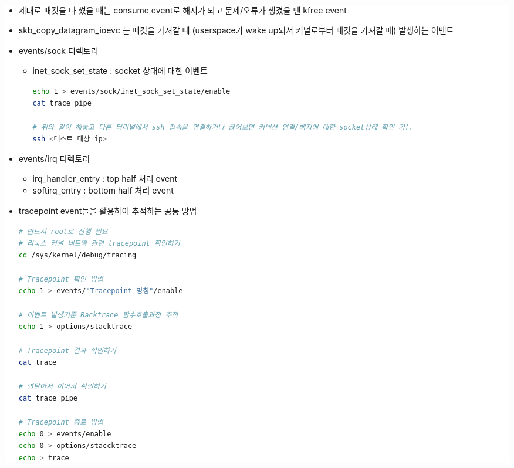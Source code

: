   - 제대로 패킷을 다 썼을 때는 consume event로 해지가 되고 문제/오류가 생겼을 땐 kfree event
  - skb_copy_datagram_ioevc 는 패킷을 가져갈 때 (userspace가 wake up되서 커널로부터 패킷을 가져갈 때) 발생하는 이벤트

- events/sock 디렉토리

  - inet_sock_set_state
    : socket 상태에 대한 이벤트

    ```bash
    echo 1 > events/sock/inet_sock_set_state/enable
    cat trace_pipe

    # 위와 같이 해놓고 다른 터미널에서 ssh 접속을 연결하거나 끊어보면 커넥션 연결/해지에 대한 socket상태 확인 가능
    ssh <테스트 대상 ip>
    ```

- events/irq 디렉토리
  - irq_handler_entry : top half 처리 event
  - softirq_entry : bottom half 처리 event

* tracepoint event들을 활용하여 추적하는 공통 방법

  ```bash
  # 반드시 root로 진행 필요
  # 리눅스 커널 네트웍 관련 tracepoint 확인하기
  cd /sys/kernel/debug/tracing

  # Tracepoint 확인 방법
  echo 1 > events/"Tracepoint 명칭"/enable

  # 이벤트 발생기준 Backtrace 함수호출과정 추적
  echo 1 > options/stacktrace

  # Tracepoint 결과 확인하기
  cat trace

  # 연달아서 이어서 확인하기
  cat trace_pipe

  # Tracepoint 종료 방법
  echo 0 > events/enable
  echo 0 > options/staccktrace
  echo > trace
  ```
